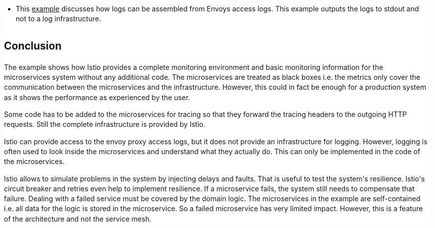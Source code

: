 - This 
[example](https://istio.io/docs/tasks/observability/logs/access-log/)
discusses how logs can be assembled from Envoys access logs. This
example outputs the logs to stdout and not to a log infrastructure.


## Conclusion

The example shows how Istio provides a complete monitoring environment
and basic monitoring information for the microservices system without
any additional code. The microservices are treated as black boxes
i.e. the metrics only cover the communication between the
microservices and the infrastructure. However, this could in fact be
enough for a production system as it shows the performance as
experienced by the user.

Some code has to be added to the microservices for tracing so that
they forward the tracing headers to the outgoing HTTP requests. Still
the complete infrastructure is provided by Istio.

Istio can provide access to the envoy proxy access logs, but it does not 
provide an infrastructure for logging. 
However, logging is often used to look inside the
microservices and understand what they actually do. This can only be
implemented in the code of the microservices.

Istio allows to simulate problems in the system by injecting delays and
faults. That is useful to test the system's resilience. Istio's
circuit breaker and retries even help to implement resilience. If a
microservice fails, the system still needs to compensate that
failure. Dealing with a failed service must be covered by the domain
logic. The microservices in the example are self-contained i.e. all
data for the logic is stored in the microservice. So a failed
microservice has very limited impact. However, this is a feature of the
architecture and not the service mesh.
